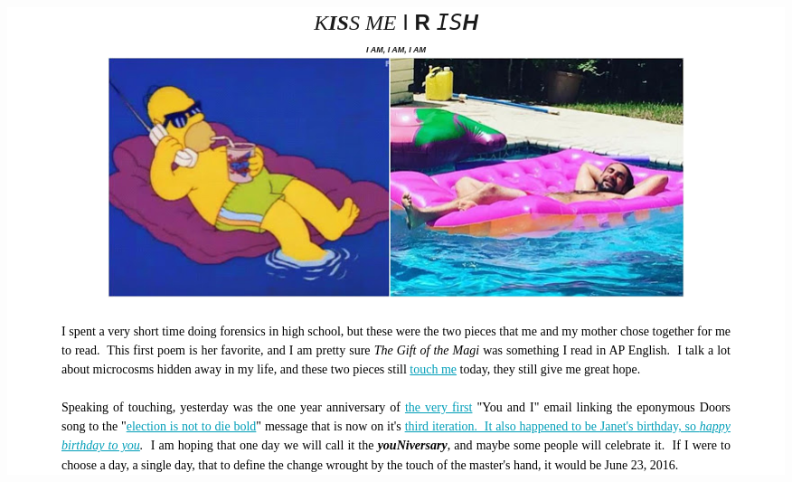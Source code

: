 <div style="text-align: center;"><span style="font-size: x-large;"><i><span style="font-family: &quot;times new roman&quot; , serif;">K<b>IS</b>S ME</span></i><span style="font-family: &quot;arial black&quot; , sans-serif;">&nbsp;I&nbsp;</span><span style="font-family: &quot;comic sans ms&quot; , sans-serif;"><b>R</b></span><span style="font-family: &quot;arial black&quot; , sans-serif;">&nbsp;</span><i><span style="font-family: monospace , monospace;">IS</span><b><span style="font-family: &quot;arial black&quot; , sans-serif;">H</span></b></i></span></div>

<div style="text-align: center;"><i><b><span style="font-family: &quot;arial black&quot; , sans-serif; font-size: xx-small;">I AM,&nbsp;</span><span style="font-family: &quot;comic sans ms&quot; , sans-serif; font-size: xx-small;">I AM</span><span style="font-family: &quot;arial black&quot; , sans-serif; font-size: xx-small;">, I AM</span></b></i></div>

<div style="text-align: center;"><span style="font-family: &quot;times new roman&quot; , serif;"><a href="https://www.okcupid.com/profile/yitsheyadam" style="color: #4183c4;"><img alt="" border="0" height="266" id="gmail-BLOGGER_PHOTO_ID_6444945158288570642" src="./reqs/2.bp.blogspot.com/-WRZmYKZLvQI/WXELeYSp-RI/AAAAAAAAEEw/By-5aZpGITEHmn3nVTSUbk0_BuwZpj5EQCK4BGAYYCw/s640/overse-729397.jpg" style="max-width: 100%;" width="640" /></a></span></div>

<div style="text-align: center;">&nbsp;</div>

<div style="text-align: center;">
<div style="color: rgb(0 , 0 , 0); font-family: &quot;helvetica neue light&quot; , , &quot;helvetica neue&quot; , &quot;helvetica&quot; , &quot;arial&quot; , sans-serif; font-size: 14px; margin: 0px; outline: none; padding: 0px 60px; text-align: justify;"><span style="font-family: &quot;times new roman&quot; , serif;">
I spent a very short time doing forensics in high school, but these were the two pieces that me and my mother chose together for me to read.&nbsp; This first poem is her favorite, and I am pretty sure&nbsp;<em>The Gift of the Magi</em>&nbsp;was something I read in AP English.&nbsp; I talk a lot about microcosms hidden away in my life, and these two pieces still&nbsp;<a href="http://bit.ly/2sNfXgQ" style="color: rgb(0 , 158 , 184); display: inline; font-family: &quot;helvetica neue light&quot; , , &quot;helvetica neue&quot; , &quot;helvetica&quot; , &quot;arial&quot; , sans-serif; outline: none;" target="_blank">touch me</a>&nbsp;today, they still give me great hope. &nbsp;</span></div>
<div style="color: rgb(0 , 0 , 0); font-family: &quot;helvetica neue light&quot; , , &quot;helvetica neue&quot; , &quot;helvetica&quot; , &quot;arial&quot; , sans-serif; font-size: 14px; margin: 0px; outline: none; padding: 0px 0px 0px 60px; text-align: justify;">&nbsp;</div>
<div style="color: rgb(0 , 0 , 0); font-family: &quot;helvetica neue light&quot; , , &quot;helvetica neue&quot; , &quot;helvetica&quot; , &quot;arial&quot; , sans-serif; font-size: 14px; margin: 0px; outline: none; padding: 0px 60px; text-align: justify;"><span style="font-family: &quot;times new roman&quot; , serif;">Speaking of touching, yesterday was the one year anniversary of&nbsp;<a href="http://bit.ly/2sNfXgQ" style="color: rgb(0 , 158 , 184); display: inline; font-family: &quot;helvetica neue light&quot; , , &quot;helvetica neue&quot; , &quot;helvetica&quot; , &quot;arial&quot; , sans-serif; outline: none;" target="_blank">the very first</a>&nbsp;&quot;You and I&quot; email linking the eponymous Doors song to the &quot;<a href="http://bit.ly/2i7P5Tw" style="color: rgb(0 , 158 , 184); display: inline; font-family: &quot;helvetica neue light&quot; , , &quot;helvetica neue&quot; , &quot;helvetica&quot; , &quot;arial&quot; , sans-serif; outline: none;" target="_blank">election is not to die bold</a>&quot; message that is now on it&#39;s&nbsp;<a href="http://bit.ly/2rNBPHG" style="color: rgb(0 , 158 , 184); display: inline; font-family: &quot;helvetica neue light&quot; , , &quot;helvetica neue&quot; , &quot;helvetica&quot; , &quot;arial&quot; , sans-serif; outline: none;" target="_blank">third iteration.&nbsp; It also happened to be Janet&#39;s birthday, so&nbsp;</a><em><a href="http://bit.ly/2rNBPHG" style="color: rgb(0 , 158 , 184); display: inline; font-family: &quot;helvetica neue light&quot; , , &quot;helvetica neue&quot; , &quot;helvetica&quot; , &quot;arial&quot; , sans-serif; outline: none;" target="_blank">happy birthday to you</a>. &nbsp;</em>I am hoping that one day we will call it the&nbsp;<strong><i>youNiversary</i></strong>, and maybe some people will celebrate it.&nbsp; If I were to choose a day, a single day, that to define the change wrought by the touch of the master&#39;s hand, it would be June 23, 2016.</span></div>